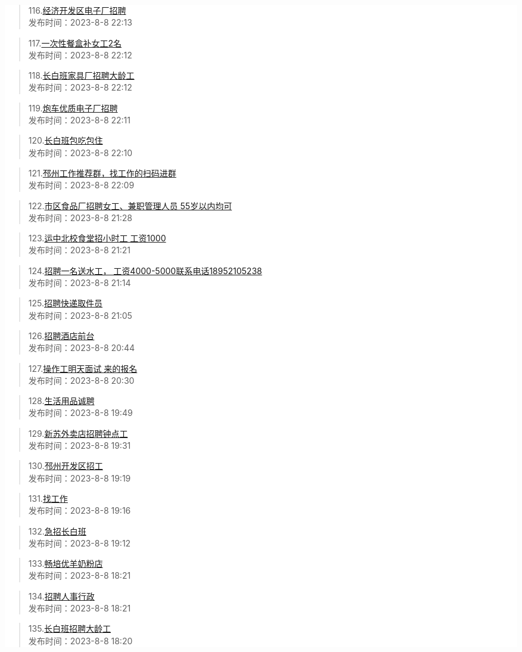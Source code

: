 >116.[经济开发区电子厂招聘](https://www.pzzc.net/forum.php?mod=viewthread&tid=10336493)<br>
>发布时间：2023-8-8 22:13

>117.[一次性餐盒补女工2名](https://www.pzzc.net/forum.php?mod=viewthread&tid=10336492)<br>
>发布时间：2023-8-8 22:12

>118.[长白班家具厂招聘大龄工](https://www.pzzc.net/forum.php?mod=viewthread&tid=10336491)<br>
>发布时间：2023-8-8 22:12

>119.[炮车优质电子厂招聘](https://www.pzzc.net/forum.php?mod=viewthread&tid=10336490)<br>
>发布时间：2023-8-8 22:11

>120.[长白班包吃包住](https://www.pzzc.net/forum.php?mod=viewthread&tid=10336489)<br>
>发布时间：2023-8-8 22:10

>121.[邳州工作推荐群，找工作的扫码进群](https://www.pzzc.net/forum.php?mod=viewthread&tid=10336488)<br>
>发布时间：2023-8-8 22:09

>122.[市区食品厂招聘女工、兼职管理人员  55岁以内均可](https://www.pzzc.net/forum.php?mod=viewthread&tid=10336479)<br>
>发布时间：2023-8-8 21:28

>123.[运中北校食堂招小时工  工资1000](https://www.pzzc.net/forum.php?mod=viewthread&tid=10336477)<br>
>发布时间：2023-8-8 21:21

>124.[招聘一名送水工， 工资4000-5000联系电话18952105238](https://www.pzzc.net/forum.php?mod=viewthread&tid=10336475)<br>
>发布时间：2023-8-8 21:14

>125.[招聘快递取件员](https://www.pzzc.net/forum.php?mod=viewthread&tid=10336473)<br>
>发布时间：2023-8-8 21:05

>126.[招聘酒店前台](https://www.pzzc.net/forum.php?mod=viewthread&tid=10336468)<br>
>发布时间：2023-8-8 20:44

>127.[操作工明天面试 来的报名](https://www.pzzc.net/forum.php?mod=viewthread&tid=10336467)<br>
>发布时间：2023-8-8 20:30

>128.[生活用品诚聘](https://www.pzzc.net/forum.php?mod=viewthread&tid=10336463)<br>
>发布时间：2023-8-8 19:49

>129.[新苏外卖店招聘钟点工](https://www.pzzc.net/forum.php?mod=viewthread&tid=10336461)<br>
>发布时间：2023-8-8 19:31

>130.[邳州开发区招工](https://www.pzzc.net/forum.php?mod=viewthread&tid=10336458)<br>
>发布时间：2023-8-8 19:19

>131.[找工作](https://www.pzzc.net/forum.php?mod=viewthread&tid=10336456)<br>
>发布时间：2023-8-8 19:16

>132.[急招长白班](https://www.pzzc.net/forum.php?mod=viewthread&tid=10336454)<br>
>发布时间：2023-8-8 19:12

>133.[畅培优羊奶粉店](https://www.pzzc.net/forum.php?mod=viewthread&tid=10336443)<br>
>发布时间：2023-8-8 18:21

>134.[招聘人事行政](https://www.pzzc.net/forum.php?mod=viewthread&tid=10336442)<br>
>发布时间：2023-8-8 18:21

>135.[长白班招聘大龄工](https://www.pzzc.net/forum.php?mod=viewthread&tid=10336440)<br>
>发布时间：2023-8-8 18:20
